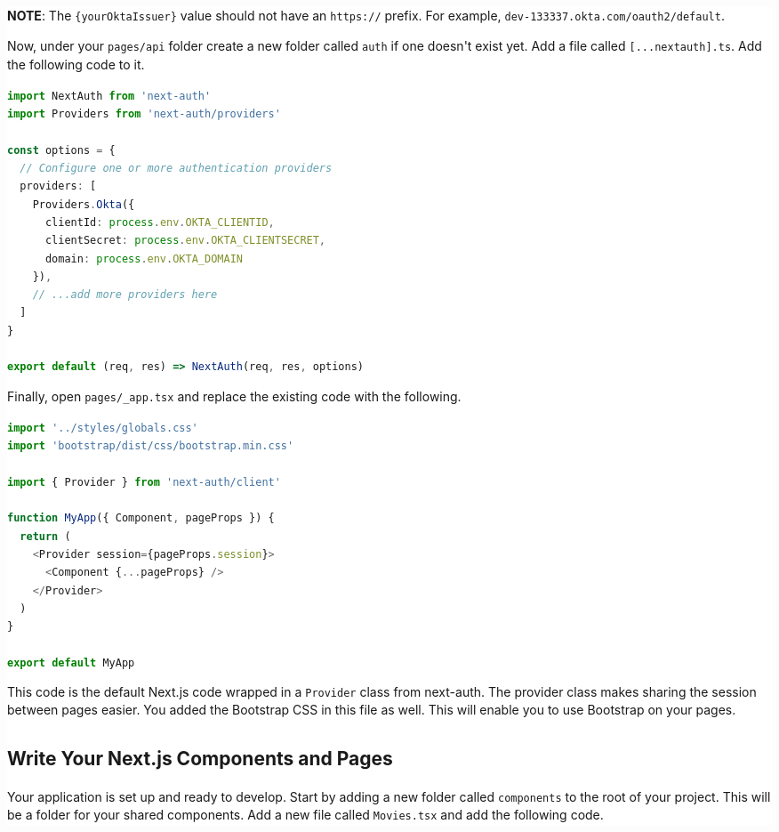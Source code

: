 **NOTE**: The `{yourOktaIssuer}` value should not have an `https://` prefix. For example, `dev-133337.okta.com/oauth2/default`. 

Now, under your `pages/api` folder create a new folder called `auth` if one doesn't exist yet. Add a file called `[...nextauth].ts`. Add the following code to it.

```typescript
import NextAuth from 'next-auth'
import Providers from 'next-auth/providers'

const options = {
  // Configure one or more authentication providers
  providers: [
    Providers.Okta({
      clientId: process.env.OKTA_CLIENTID,
      clientSecret: process.env.OKTA_CLIENTSECRET,
      domain: process.env.OKTA_DOMAIN
    }),
    // ...add more providers here
  ]
}

export default (req, res) => NextAuth(req, res, options)
```

Finally, open `pages/_app.tsx` and replace the existing code with the following.

```typescript
import '../styles/globals.css'
import 'bootstrap/dist/css/bootstrap.min.css'

import { Provider } from 'next-auth/client'

function MyApp({ Component, pageProps }) {
  return (
    <Provider session={pageProps.session}>
      <Component {...pageProps} />
    </Provider>
  )
}

export default MyApp
```

This code is the default Next.js code wrapped in a `Provider` class from next-auth. The provider class makes sharing the session between pages easier. You added the Bootstrap CSS in this file as well. This will enable you to use Bootstrap on your pages.

## Write Your Next.js Components and Pages

Your application is set up and ready to develop. Start by adding a new folder called `components` to the root of your project. This will be a folder for your shared components. Add a new file called `Movies.tsx` and add the following code.
